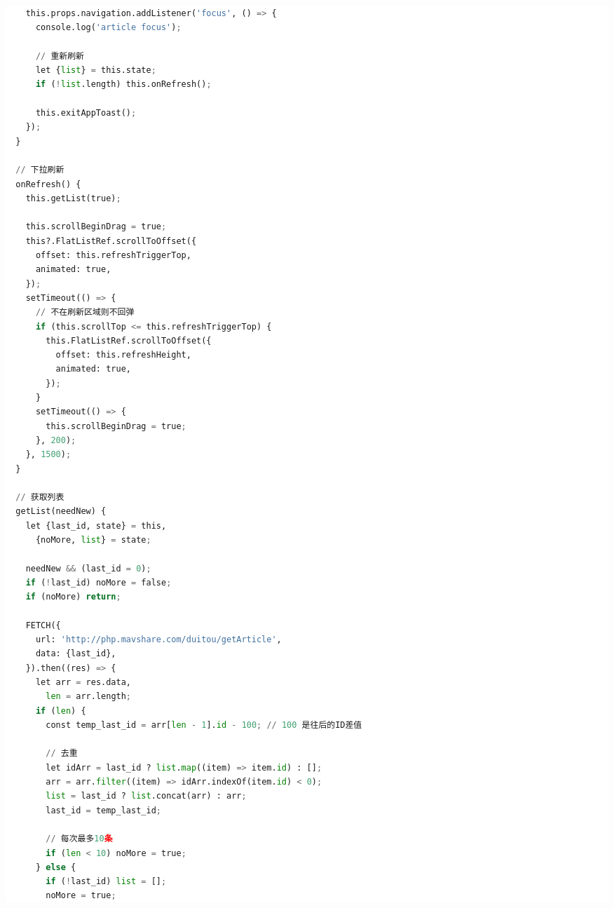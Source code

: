 ```python
    this.props.navigation.addListener('focus', () => {
      console.log('article focus');

      // 重新刷新
      let {list} = this.state;
      if (!list.length) this.onRefresh();

      this.exitAppToast();
    });
  }

  // 下拉刷新
  onRefresh() {
    this.getList(true);

    this.scrollBeginDrag = true;
    this?.FlatListRef.scrollToOffset({
      offset: this.refreshTriggerTop,
      animated: true,
    });
    setTimeout(() => {
      // 不在刷新区域则不回弹
      if (this.scrollTop <= this.refreshTriggerTop) {
        this.FlatListRef.scrollToOffset({
          offset: this.refreshHeight,
          animated: true,
        });
      }
      setTimeout(() => {
        this.scrollBeginDrag = true;
      }, 200);
    }, 1500);
  }

  // 获取列表
  getList(needNew) {
    let {last_id, state} = this,
      {noMore, list} = state;

    needNew && (last_id = 0);
    if (!last_id) noMore = false;
    if (noMore) return;

    FETCH({
      url: 'http://php.mavshare.com/duitou/getArticle',
      data: {last_id},
    }).then((res) => {
      let arr = res.data,
        len = arr.length;
      if (len) {
        const temp_last_id = arr[len - 1].id - 100; // 100 是往后的ID差值

        // 去重
        let idArr = last_id ? list.map((item) => item.id) : [];
        arr = arr.filter((item) => idArr.indexOf(item.id) < 0);
        list = last_id ? list.concat(arr) : arr;
        last_id = temp_last_id;

        // 每次最多10条
        if (len < 10) noMore = true;
      } else {
        if (!last_id) list = [];
        noMore = true;
```
